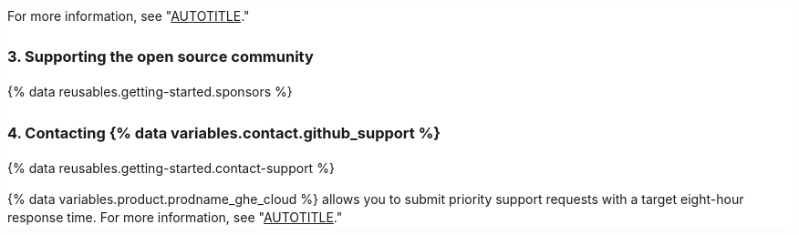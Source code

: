 For more information, see "[AUTOTITLE](/github/getting-started-with-github/quickstart/git-and-github-learning-resources)."

### 3. Supporting the open source community

{% data reusables.getting-started.sponsors %}

### 4. Contacting {% data variables.contact.github_support %}

{% data reusables.getting-started.contact-support %}

{% data variables.product.prodname_ghe_cloud %} allows you to submit priority support requests with a target eight-hour response time. For more information, see "[AUTOTITLE](/support/learning-about-github-support/about-github-support)."

